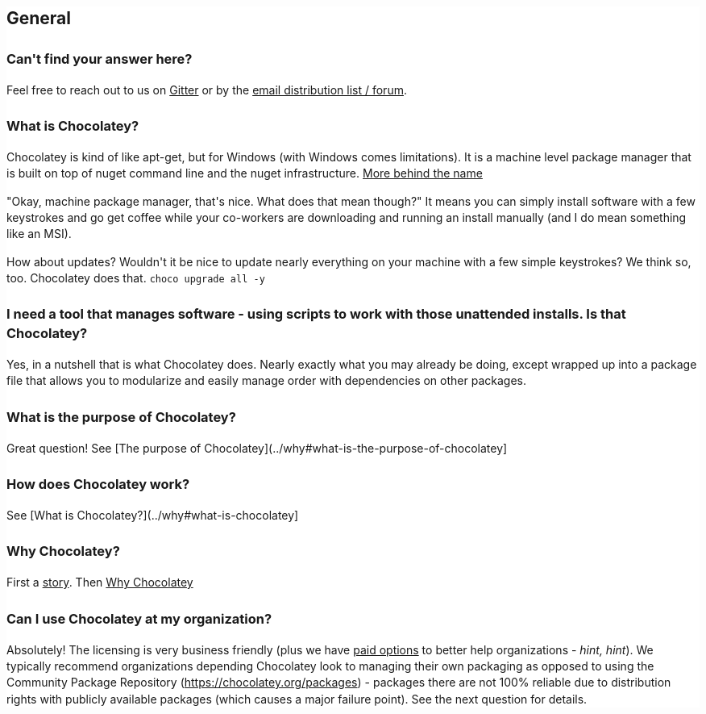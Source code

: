 

<a id="markdown-general" name="general"></a>
## General

<a id="markdown-cant-find-your-answer-here" name="cant-find-your-answer-here"></a>
### Can't find your answer here?
Feel free to reach out to us on [Gitter](https://gitter.im/chocolatey/choco) or by the [email distribution list / forum](https://groups.google.com/group/chocolatey).

<a id="markdown-what-is-chocolatey" name="what-is-chocolatey"></a>
### What is Chocolatey?
Chocolatey is kind of like apt-get, but for Windows (with Windows comes limitations). It is a machine level package manager that is built on top of nuget command line and the nuget infrastructure.
[More behind the name](../additional-information/history)

"Okay, machine package manager, that's nice. What does that mean though?" It means you can simply install software with a few keystrokes and go get coffee while your co-workers are downloading and running an install manually (and I do mean something like an MSI).

How about updates? Wouldn't it be nice to update nearly everything on your machine with a few simple keystrokes? We think so, too. Chocolatey does that. `choco upgrade all -y`

<a id="markdown-i-need-a-tool-that-manages-software---using-scripts-to-work-with-those-unattended-installs-is-that-chocolatey" name="i-need-a-tool-that-manages-software---using-scripts-to-work-with-those-unattended-installs-is-that-chocolatey"></a>
### I need a tool that manages software - using scripts to work with those unattended installs. Is that Chocolatey?
Yes, in a nutshell that is what Chocolatey does. Nearly exactly what you may already be doing, except wrapped up into a package file that allows you to modularize and easily manage order with dependencies on other packages.

<a id="markdown-what-is-the-purpose-of-chocolatey" name="what-is-the-purpose-of-chocolatey"></a>
### What is the purpose of Chocolatey?

Great question! See [The purpose of Chocolatey](../why#what-is-the-purpose-of-chocolatey]

<a id="markdown-how-does-chocolatey-work" name="how-does-chocolatey-work"></a>
### How does Chocolatey work?

See [What is Chocolatey?](../why#what-is-chocolatey]

<a id="markdown-why-chocolatey" name="why-chocolatey"></a>
### Why Chocolatey?
First a [story](../chocolatey-story). Then [Why Chocolatey](../why)

<a id="markdown-can-i-use-chocolatey-at-my-organization" name="can-i-use-chocolatey-at-my-organization"></a>
### Can I use Chocolatey at my organization?
Absolutely! The licensing is very business friendly (plus we have [paid options](https://chocolatey.org/compare) to better help organizations - *hint, hint*). We typically recommend organizations depending Chocolatey look to managing their own packaging as opposed to using the Community Package Repository (https://chocolatey.org/packages) - packages there are not 100% reliable due to distribution rights with publicly available packages (which causes a major failure point). See the next question for details.
